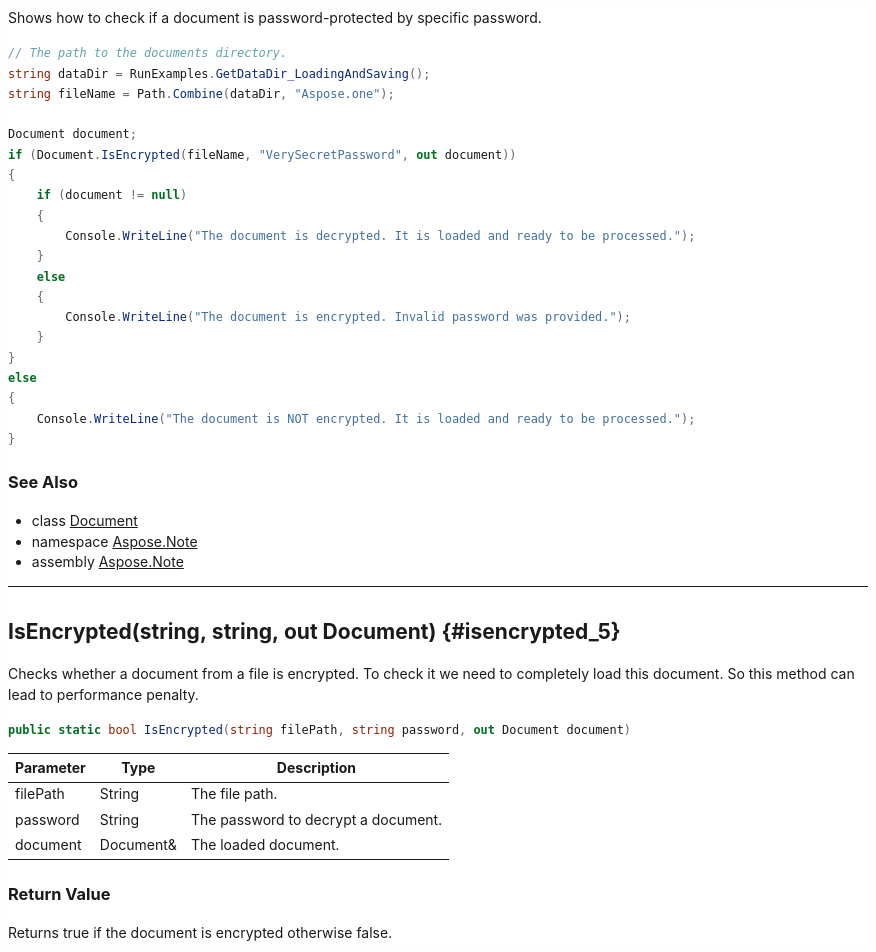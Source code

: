 Shows how to check if a document is password-protected by specific password.

```csharp
// The path to the documents directory.
string dataDir = RunExamples.GetDataDir_LoadingAndSaving();
string fileName = Path.Combine(dataDir, "Aspose.one");

Document document;
if (Document.IsEncrypted(fileName, "VerySecretPassword", out document))
{
    if (document != null)
    {
        Console.WriteLine("The document is decrypted. It is loaded and ready to be processed.");
    }
    else
    {
        Console.WriteLine("The document is encrypted. Invalid password was provided.");
    }
}
else
{
    Console.WriteLine("The document is NOT encrypted. It is loaded and ready to be processed.");
}
```

### See Also

* class [Document](../)
* namespace [Aspose.Note](../../document/)
* assembly [Aspose.Note](../../../)

---

## IsEncrypted(string, string, out Document) {#isencrypted_5}

Checks whether a document from a file is encrypted. To check it we need to completely load this document. So this method can lead to performance penalty.

```csharp
public static bool IsEncrypted(string filePath, string password, out Document document)
```

| Parameter | Type | Description |
| --- | --- | --- |
| filePath | String | The file path. |
| password | String | The password to decrypt a document. |
| document | Document& | The loaded document. |

### Return Value

Returns true if the document is encrypted otherwise false.
